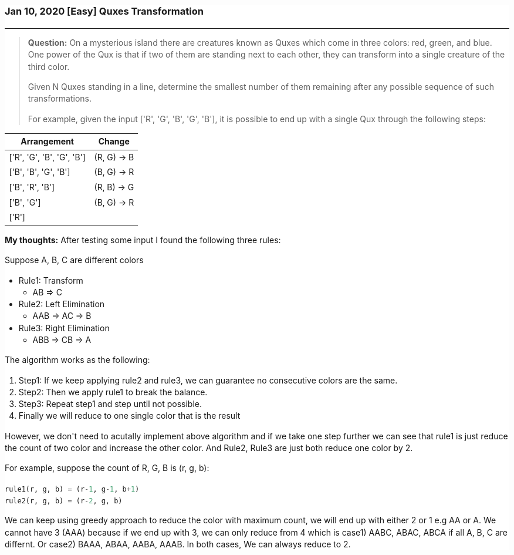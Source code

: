 ### Jan 10, 2020 \[Easy\] Quxes Transformation
---
> **Question:** On a mysterious island there are creatures known as Quxes which come in three colors: red, green, and blue. One power of the Qux is that if two of them are standing next to each other, they can transform into a single creature of the third color.
>
>Given N Quxes standing in a line, determine the smallest number of them remaining after any possible sequence of such transformations.
>
> For example, given the input ['R', 'G', 'B', 'G', 'B'], it is possible to end up with a single Qux through the following steps:

|       Arrangement         |   Change    |
|---------------------------|-------------|
| ['R', 'G', 'B', 'G', 'B'] | (R, G) -> B |
| ['B', 'B', 'G', 'B']      | (B, G) -> R |
| ['B', 'R', 'B']           | (R, B) -> G |
| ['B', 'G']                | (B, G) -> R |
| ['R']                     |             |


**My thoughts:** After testing some input I found the following three rules:

Suppose A, B, C are different colors
- Rule1: Transform
    - AB => C
- Rule2: Left Elimination
    - AAB => AC => B
- Rule3: Right Elimination
    - ABB => CB => A

The algorithm works as the following:
1. Step1: If we keep applying rule2 and rule3, we can guarantee no consecutive colors are the same.
2. Step2: Then we apply rule1 to break the balance.
3. Step3: Repeat step1 and step until not possible.
4. Finally we will reduce to one single color that is the result

However, we don't need to acutally implement above algorithm and if we take one step further we can see that rule1 is just reduce the count of two color and increase the other color. And Rule2, Rule3 are just both reduce one color by 2.

For example, suppose the count of R, G, B is (r, g, b):
```py
rule1(r, g, b) = (r-1, g-1, b+1)
rule2(r, g, b) = (r-2, g, b)
```

We can keep using greedy approach to reduce the color with maximum count, we will end up with either 2 or 1 e.g AA or A. We cannot have 3 (AAA) because if we end up with 3, we can only reduce from 4 which is case1) AABC, ABAC, ABCA if all A, B, C are differnt. Or case2) BAAA, ABAA, AABA, AAAB. In both cases, We can always reduce to 2.
